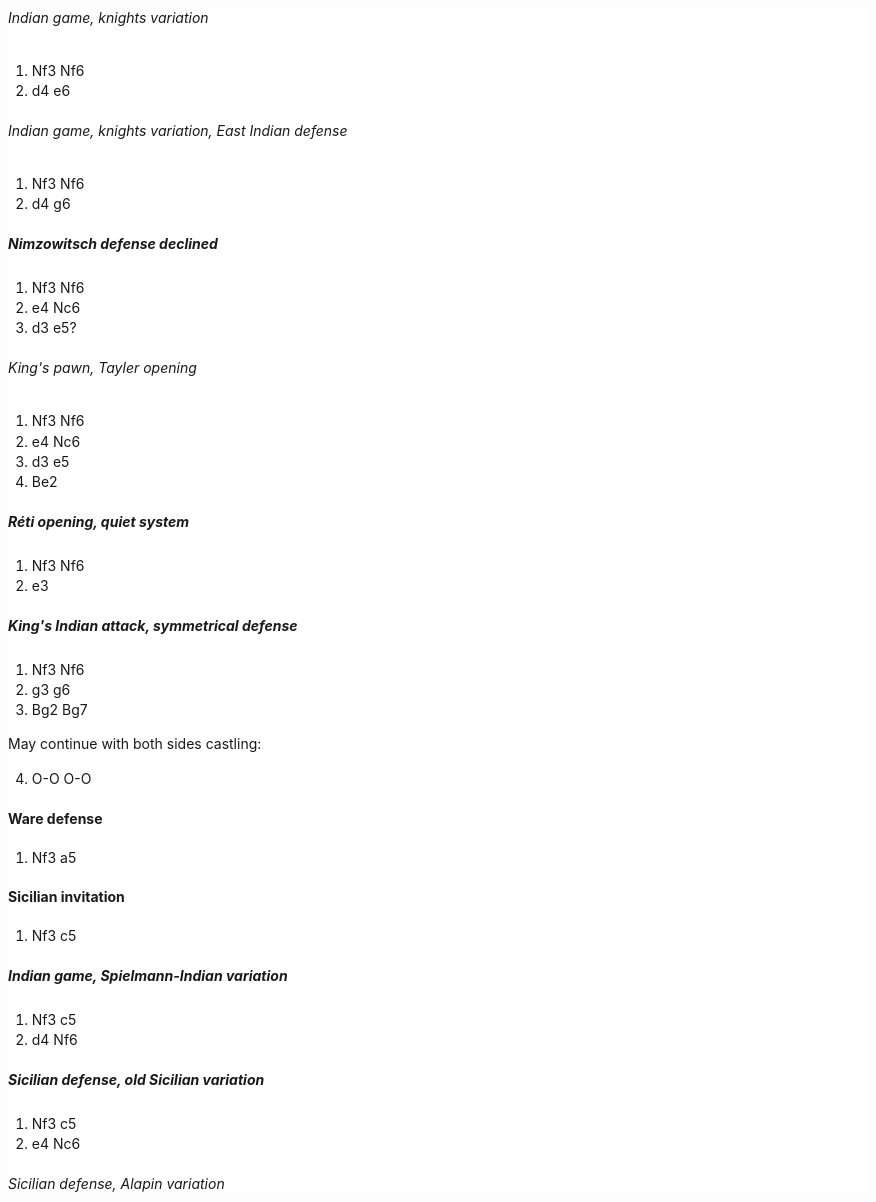 ###### Indian game, knights variation

1. Nf3 Nf6
2. d4 e6

###### Indian game, knights variation, East Indian defense

1. Nf3 Nf6
2. d4 g6

##### Nimzowitsch defense declined

1. Nf3 Nf6
2. e4 Nc6
3. d3 e5?

###### King's pawn, Tayler opening

1. Nf3 Nf6
2. e4 Nc6
3. d3 e5
4. Be2

##### R&eacute;ti opening, quiet system

1. Nf3 Nf6 
2. e3

##### King's Indian attack, symmetrical defense

1. Nf3 Nf6 
2. g3 g6 
3. Bg2 Bg7

May continue with both sides castling:

4. O-O O-O

#### Ware defense

1. Nf3 a5

#### Sicilian invitation

1. Nf3 c5

##### Indian game, Spielmann-Indian variation

1. Nf3 c5
2. d4 Nf6

##### Sicilian defense, old Sicilian variation

1. Nf3 c5
2. e4 Nc6

###### Sicilian defense, Alapin variation
